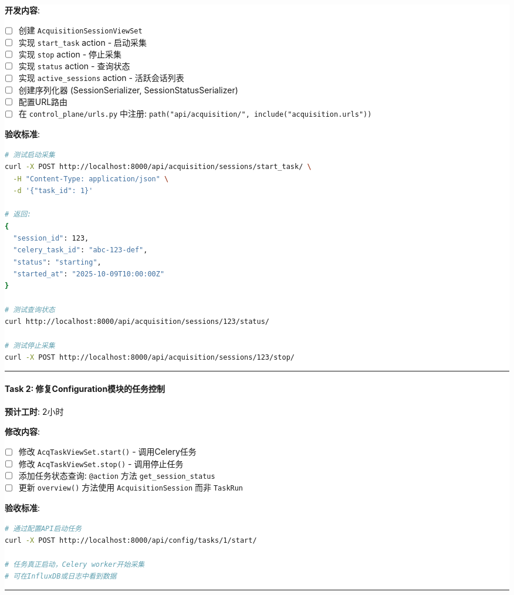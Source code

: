 **开发内容**:
- [ ] 创建 `AcquisitionSessionViewSet`
- [ ] 实现 `start_task` action - 启动采集
- [ ] 实现 `stop` action - 停止采集
- [ ] 实现 `status` action - 查询状态
- [ ] 实现 `active_sessions` action - 活跃会话列表
- [ ] 创建序列化器 (SessionSerializer, SessionStatusSerializer)
- [ ] 配置URL路由
- [ ] 在 `control_plane/urls.py` 中注册: `path("api/acquisition/", include("acquisition.urls"))`

**验收标准**:
```bash
# 测试启动采集
curl -X POST http://localhost:8000/api/acquisition/sessions/start_task/ \
  -H "Content-Type: application/json" \
  -d '{"task_id": 1}'

# 返回:
{
  "session_id": 123,
  "celery_task_id": "abc-123-def",
  "status": "starting",
  "started_at": "2025-10-09T10:00:00Z"
}

# 测试查询状态
curl http://localhost:8000/api/acquisition/sessions/123/status/

# 测试停止采集
curl -X POST http://localhost:8000/api/acquisition/sessions/123/stop/
```

---

#### Task 2: 修复Configuration模块的任务控制
**预计工时**: 2小时

**修改内容**:
- [ ] 修改 `AcqTaskViewSet.start()` - 调用Celery任务
- [ ] 修改 `AcqTaskViewSet.stop()` - 调用停止任务
- [ ] 添加任务状态查询: `@action` 方法 `get_session_status`
- [ ] 更新 `overview()` 方法使用 `AcquisitionSession` 而非 `TaskRun`

**验收标准**:
```bash
# 通过配置API启动任务
curl -X POST http://localhost:8000/api/config/tasks/1/start/

# 任务真正启动，Celery worker开始采集
# 可在InfluxDB或日志中看到数据
```

---

